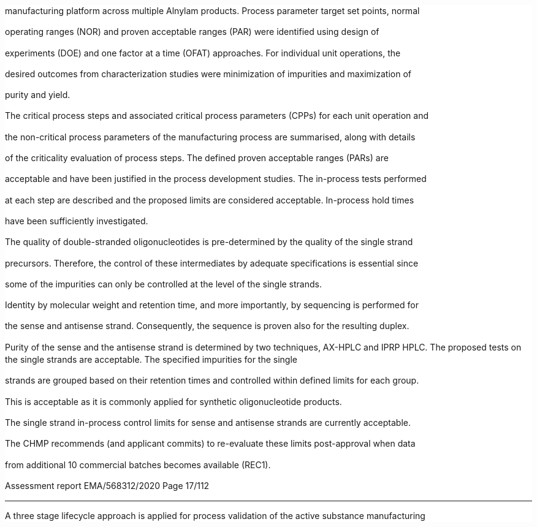 manufacturing platform across multiple Alnylam products. Process parameter target set points, normal

operating ranges (NOR) and proven acceptable ranges (PAR) were identified using design of

experiments (DOE) and one factor at a time (OFAT) approaches. For individual unit operations, the

desired outcomes from characterization studies were minimization of impurities and maximization of

purity and yield.

The critical process steps and associated critical process parameters (CPPs) for each unit operation and

the non-critical process parameters of the manufacturing process are summarised, along with details

of the criticality evaluation of process steps. The defined proven acceptable ranges (PARs) are

acceptable and have been justified in the process development studies. The in-process tests performed

at each step are described and the proposed limits are considered acceptable. In-process hold times

have been sufficiently investigated.

The quality of double-stranded oligonucleotides is pre-determined by the quality of the single strand

precursors. Therefore, the control of these intermediates by adequate specifications is essential since

some of the impurities can only be controlled at the level of the single strands.

Identity by molecular weight and retention time, and more importantly, by sequencing is performed for

the sense and antisense strand. Consequently, the sequence is proven also for the resulting duplex.

Purity of the sense and the antisense strand is determined by two techniques, AX-HPLC and IPRP
HPLC. The proposed tests on the single strands are acceptable. The specified impurities for the single

strands are grouped based on their retention times and controlled within defined limits for each group.

This is acceptable as it is commonly applied for synthetic oligonucleotide products.

The single strand in-process control limits for sense and antisense strands are currently acceptable.

The CHMP recommends (and applicant commits) to re-evaluate these limits post-approval when data

from additional 10 commercial batches becomes available (REC1).

Assessment report
EMA/568312/2020 Page 17/112


-----

A three stage lifecycle approach is applied for process validation of the active substance manufacturing
